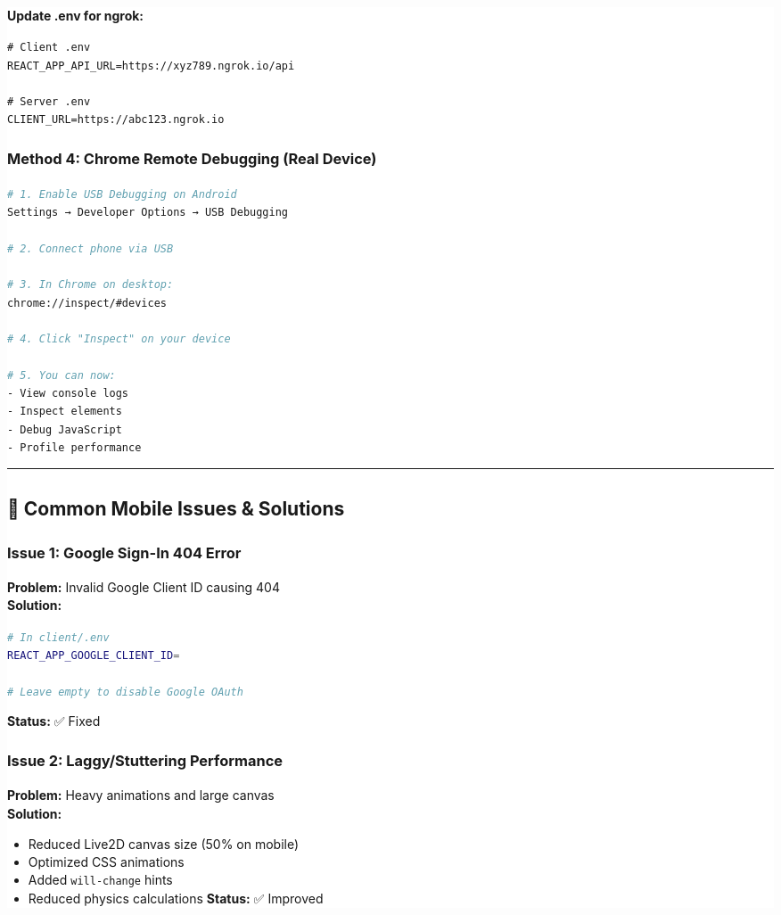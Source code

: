 **Update .env for ngrok:**
```env
# Client .env
REACT_APP_API_URL=https://xyz789.ngrok.io/api

# Server .env
CLIENT_URL=https://abc123.ngrok.io
```

### Method 4: Chrome Remote Debugging (Real Device)

```bash
# 1. Enable USB Debugging on Android
Settings → Developer Options → USB Debugging

# 2. Connect phone via USB

# 3. In Chrome on desktop:
chrome://inspect/#devices

# 4. Click "Inspect" on your device

# 5. You can now:
- View console logs
- Inspect elements
- Debug JavaScript
- Profile performance
```

---

## 🐛 Common Mobile Issues & Solutions

### Issue 1: Google Sign-In 404 Error
**Problem:** Invalid Google Client ID causing 404  
**Solution:**
```bash
# In client/.env
REACT_APP_GOOGLE_CLIENT_ID=

# Leave empty to disable Google OAuth
```
**Status:** ✅ Fixed

### Issue 2: Laggy/Stuttering Performance
**Problem:** Heavy animations and large canvas  
**Solution:**
- Reduced Live2D canvas size (50% on mobile)
- Optimized CSS animations
- Added `will-change` hints
- Reduced physics calculations
**Status:** ✅ Improved

